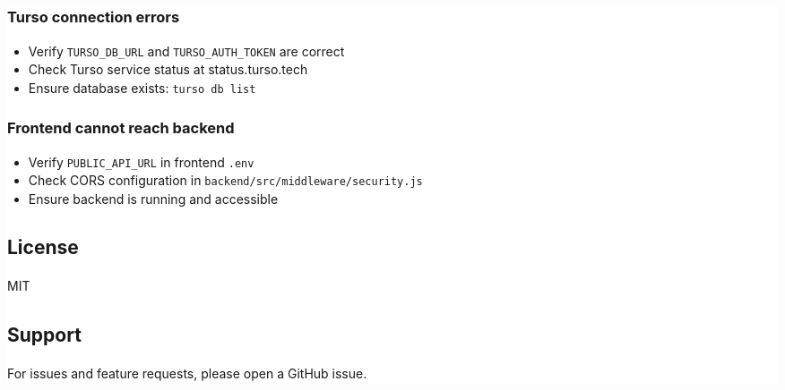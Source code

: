 ### Turso connection errors
- Verify `TURSO_DB_URL` and `TURSO_AUTH_TOKEN` are correct
- Check Turso service status at status.turso.tech
- Ensure database exists: `turso db list`

### Frontend cannot reach backend
- Verify `PUBLIC_API_URL` in frontend `.env`
- Check CORS configuration in `backend/src/middleware/security.js`
- Ensure backend is running and accessible

## License

MIT

## Support

For issues and feature requests, please open a GitHub issue.
